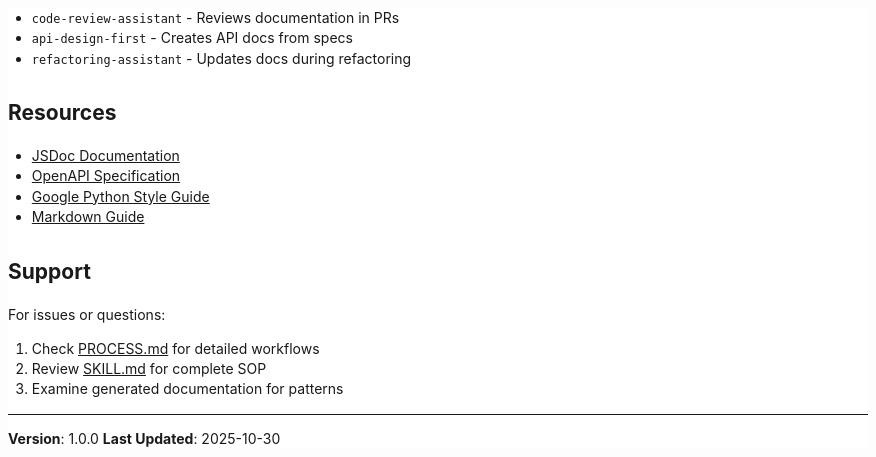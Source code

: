 - `code-review-assistant` - Reviews documentation in PRs
- `api-design-first` - Creates API docs from specs
- `refactoring-assistant` - Updates docs during refactoring

## Resources

- [JSDoc Documentation](https://jsdoc.app/)
- [OpenAPI Specification](https://swagger.io/specification/)
- [Google Python Style Guide](https://google.github.io/styleguide/pyguide.html)
- [Markdown Guide](https://www.markdownguide.org/)

## Support

For issues or questions:
1. Check [PROCESS.md](PROCESS.md) for detailed workflows
2. Review [SKILL.md](SKILL.md) for complete SOP
3. Examine generated documentation for patterns

---

**Version**: 1.0.0
**Last Updated**: 2025-10-30
